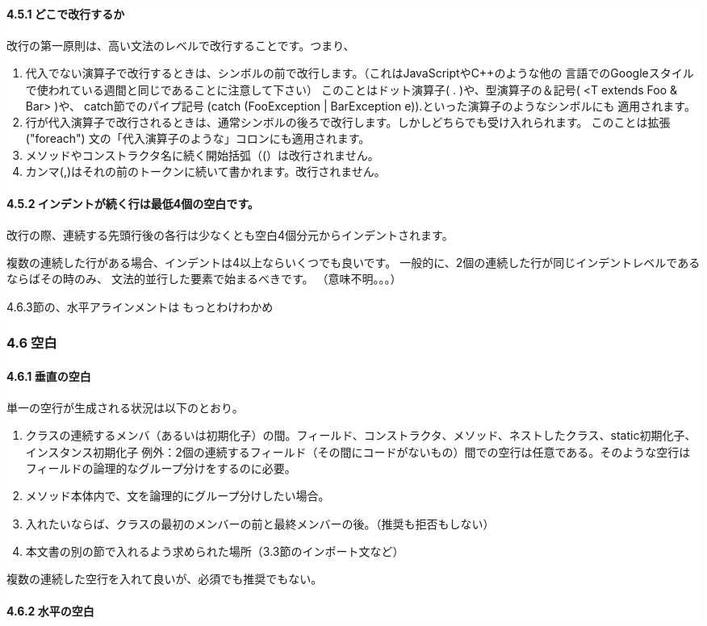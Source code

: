 
#### 4.5.1 どこで改行するか


改行の第一原則は、高い文法のレベルで改行することです。つまり、



1. 代入でない演算子で改行するときは、シンボルの前で改行します。（これはJavaScriptやC++のような他の
言語でのGoogleスタイルで使われている週間と同じであることに注意して下さい）
このことはドット演算子( . )や、型演算子の＆記号( <T extends Foo & Bar> )や、
catch節でのパイプ記号 (catch (FooException | BarException e)).といった演算子のようなシンボルにも
適用されます。
2. 行が代入演算子で改行されるときは、通常シンボルの後ろで改行します。しかしどちらでも受け入れられます。
このことは拡張 ("foreach") 文の「代入演算子のような」コロンにも適用されます。
3. メソッドやコンストラクタ名に続く開始括弧（(）は改行されません。
4. カンマ(,)はそれの前のトークンに続いて書かれます。改行されません。

#### 4.5.2 インデントが続く行は最低4個の空白です。

改行の際、連続する先頭行後の各行は少なくとも空白4個分元からインデントされます。


複数の連続した行がある場合、インデントは4以上ならいくつでも良いです。
一般的に、2個の連続した行が同じインデントレベルであるならばその時のみ、
文法的並行した要素で始まるべきです。
（意味不明。。。）

4.6.3節の、水平アラインメントは
もっとわけわかめ


### 4.6 空白

#### 4.6.1 垂直の空白

単一の空行が生成される状況は以下のとおり。

1. クラスの連続するメンバ（あるいは初期化子）の間。フィールド、コンストラクタ、メソッド、ネストしたクラス、static初期化子、インスタンス初期化子
例外：2個の連続するフィールド（その間にコードがないもの）間での空行は任意である。そのような空行はフィールドの論理的なグループ分けをするのに必要。

2. メソッド本体内で、文を論理的にグループ分けしたい場合。
3. 入れたいならば、クラスの最初のメンバーの前と最終メンバーの後。（推奨も拒否もしない）
4. 本文書の別の節で入れるよう求められた場所（3.3節のインポート文など）

複数の連続した空行を入れて良いが、必須でも推奨でもない。


#### 4.6.2 水平の空白























